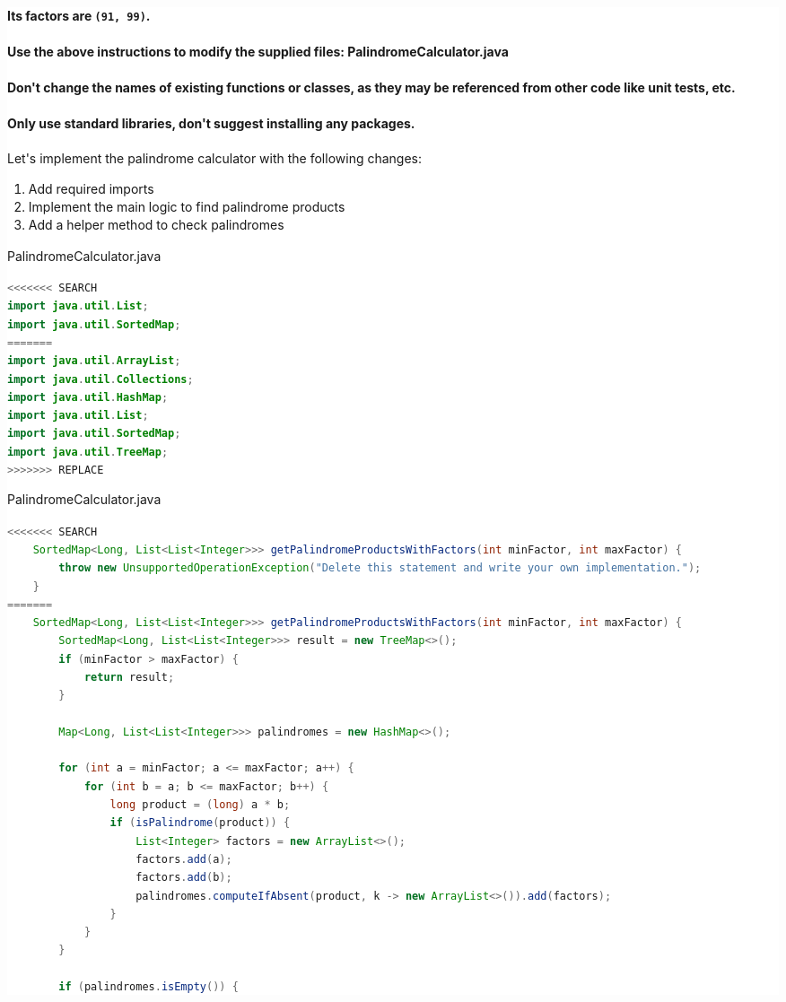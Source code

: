 #### Its factors are `(91, 99)`.  
####   
#### ####  
####   
#### Use the above instructions to modify the supplied files: PalindromeCalculator.java  
#### Don't change the names of existing functions or classes, as they may be referenced from other code like unit tests, etc.  
#### Only use standard libraries, don't suggest installing any packages.  

Let's implement the palindrome calculator with the following changes:

1. Add required imports
2. Implement the main logic to find palindrome products
3. Add a helper method to check palindromes

PalindromeCalculator.java
```java
<<<<<<< SEARCH
import java.util.List;
import java.util.SortedMap;
=======
import java.util.ArrayList;
import java.util.Collections;
import java.util.HashMap;
import java.util.List;
import java.util.SortedMap;
import java.util.TreeMap;
>>>>>>> REPLACE
```

PalindromeCalculator.java
```java
<<<<<<< SEARCH
    SortedMap<Long, List<List<Integer>>> getPalindromeProductsWithFactors(int minFactor, int maxFactor) {
        throw new UnsupportedOperationException("Delete this statement and write your own implementation.");
    }
=======
    SortedMap<Long, List<List<Integer>>> getPalindromeProductsWithFactors(int minFactor, int maxFactor) {
        SortedMap<Long, List<List<Integer>>> result = new TreeMap<>();
        if (minFactor > maxFactor) {
            return result;
        }

        Map<Long, List<List<Integer>>> palindromes = new HashMap<>();

        for (int a = minFactor; a <= maxFactor; a++) {
            for (int b = a; b <= maxFactor; b++) {
                long product = (long) a * b;
                if (isPalindrome(product)) {
                    List<Integer> factors = new ArrayList<>();
                    factors.add(a);
                    factors.add(b);
                    palindromes.computeIfAbsent(product, k -> new ArrayList<>()).add(factors);
                }
            }
        }

        if (palindromes.isEmpty()) {
```